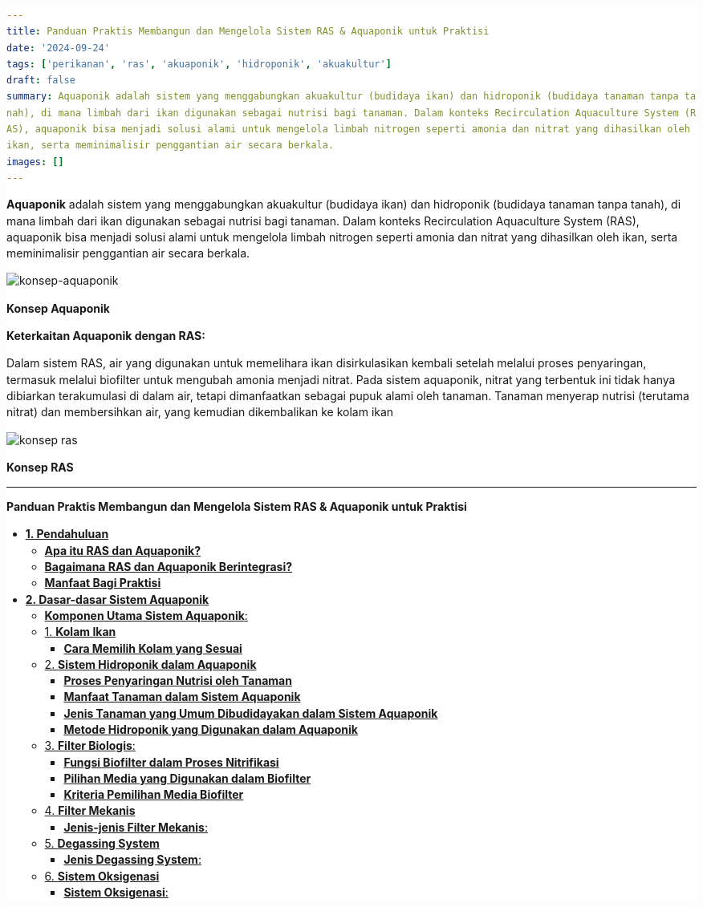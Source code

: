 ```yaml
---
title: Panduan Praktis Membangun dan Mengelola Sistem RAS & Aquaponik untuk Praktisi
date: '2024-09-24'
tags: ['perikanan', 'ras', 'akuaponik', 'hidroponik', 'akuakultur']
draft: false
summary: Aquaponik adalah sistem yang menggabungkan akuakultur (budidaya ikan) dan hidroponik (budidaya tanaman tanpa tanah), di mana limbah dari ikan digunakan sebagai nutrisi bagi tanaman. Dalam konteks Recirculation Aquaculture System (RAS), aquaponik bisa menjadi solusi alami untuk mengelola limbah nitrogen seperti amonia dan nitrat yang dihasilkan oleh ikan, serta meminimalisir penggantian air secara berkala.
images: []
---
```


**Aquaponik** adalah sistem yang menggabungkan akuakultur (budidaya ikan) dan hidroponik (budidaya tanaman tanpa tanah), di mana limbah dari ikan digunakan sebagai nutrisi bagi tanaman. Dalam konteks Recirculation Aquaculture System (RAS), aquaponik bisa menjadi solusi alami untuk mengelola limbah nitrogen seperti amonia dan nitrat yang dihasilkan oleh ikan, serta meminimalisir penggantian air secara berkala.

![konsep-aquaponik](/static/images/ras/konsep-aquaponik.webp)

**Konsep Aquaponik**

**Keterkaitan Aquaponik dengan RAS:**

Dalam sistem RAS, air yang digunakan untuk memelihara ikan disirkulasikan kembali setelah melalui proses penyaringan, termasuk melalui biofilter untuk mengubah amonia menjadi nitrat. Pada sistem aquaponik, nitrat yang terbentuk ini tidak hanya dibiarkan terakumulasi di dalam air, tetapi dimanfaatkan sebagai pupuk alami oleh tanaman. Tanaman menyerap nutrisi (terutama nitrat) dan membersihkan air, yang kemudian dikembalikan ke kolam ikan

![konsep ras](/static/images/ras/konsep-ras.webp)

**Konsep RAS**

---

**Panduan Praktis Membangun dan Mengelola Sistem RAS & Aquaponik untuk Praktisi**

- [**1. Pendahuluan**](#1-pendahuluan)
  - [**Apa itu RAS dan Aquaponik?**](#apa-itu-ras-dan-aquaponik)
  - [**Bagaimana RAS dan Aquaponik Berintegrasi?**](#bagaimana-ras-dan-aquaponik-berintegrasi)
  - [**Manfaat Bagi Praktisi**](#manfaat-bagi-praktisi)
- [**2. Dasar-dasar Sistem Aquaponik**](#2-dasar-dasar-sistem-aquaponik)
  - [**Komponen Utama Sistem Aquaponik**:](#komponen-utama-sistem-aquaponik)
  - [1. **Kolam Ikan**](#1-kolam-ikan)
    - [**Cara Memilih Kolam yang Sesuai**](#cara-memilih-kolam-yang-sesuai)
  - [2. **Sistem Hidroponik dalam Aquaponik**](#2-sistem-hidroponik-dalam-aquaponik)
    - [**Proses Penyaringan Nutrisi oleh Tanaman**](#proses-penyaringan-nutrisi-oleh-tanaman)
    - [**Manfaat Tanaman dalam Sistem Aquaponik**](#manfaat-tanaman-dalam-sistem-aquaponik)
    - [**Jenis Tanaman yang Umum Dibudidayakan dalam Sistem Aquaponik**](#jenis-tanaman-yang-umum-dibudidayakan-dalam-sistem-aquaponik)
    - [**Metode Hidroponik yang Digunakan dalam Aquaponik**](#metode-hidroponik-yang-digunakan-dalam-aquaponik)
  - [3. **Filter Biologis**:](#3-filter-biologis)
    - [**Fungsi Biofilter dalam Proses Nitrifikasi**](#fungsi-biofilter-dalam-proses-nitrifikasi)
    - [**Pilihan Media yang Digunakan dalam Biofilter**](#pilihan-media-yang-digunakan-dalam-biofilter)
    - [**Kriteria Pemilihan Media Biofilter**](#kriteria-pemilihan-media-biofilter)
  - [4. **Filter Mekanis**](#4-filter-mekanis)
    - [**Jenis-jenis Filter Mekanis**:](#jenis-jenis-filter-mekanis)
  - [5. **Degassing System**](#5-degassing-system)
    - [**Jenis Degassing System**:](#jenis-degassing-system)
  - [6. **Sistem Oksigenasi**](#6-sistem-oksigenasi)
    - [**Sistem Oksigenasi**:](#sistem-oksigenasi)

[^1]: [ChatGpt](https://chat.openai.com)